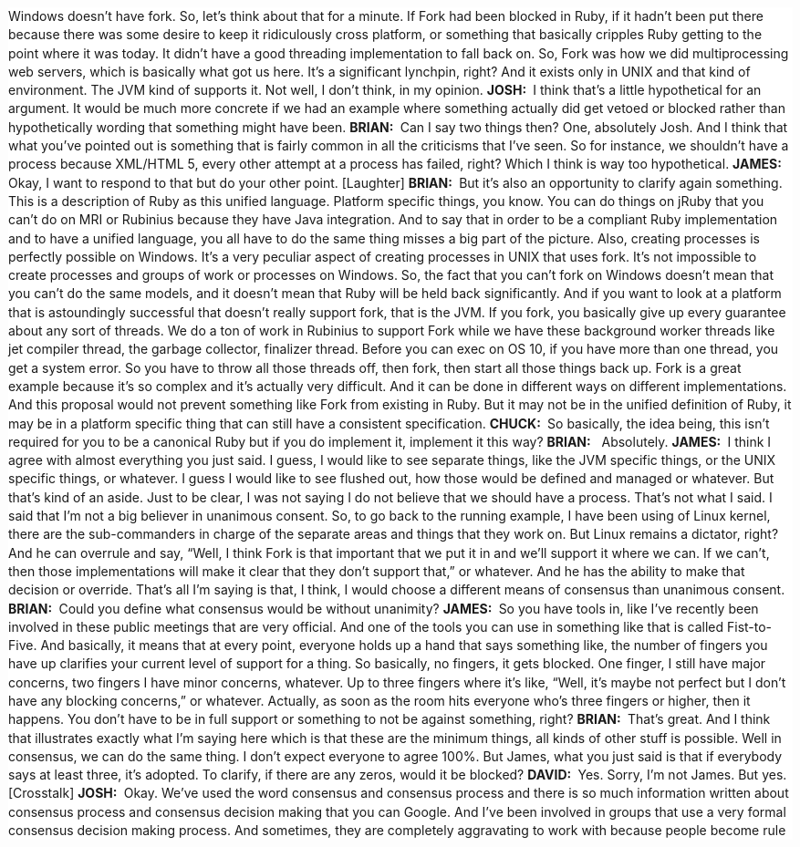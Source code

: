 Windows doesn’t have fork. So, let’s think about that for a minute. If Fork had been blocked in Ruby, if it hadn’t been put there because there was some desire to keep it ridiculously cross platform, or something that basically cripples Ruby getting to the point where it was today. It didn’t have a good threading implementation to fall back on. So, Fork was how we did multiprocessing web servers, which is basically what got us here. It’s a significant lynchpin, right? And it exists only in UNIX and that kind of environment. The JVM kind of supports it. Not well, I don’t think, in my opinion. **JOSH:&nbsp;** I think that’s a little hypothetical for an argument. It would be much more concrete if we had an example where something actually did get vetoed or blocked rather than hypothetically wording that something might have been. **BRIAN:&nbsp;** Can I say two things then? One, absolutely Josh. And I think that what you’ve pointed out is something that is fairly common in all the criticisms that I’ve seen. So for instance, we shouldn’t have a process because XML/HTML 5, every other attempt at a process has failed, right? Which I think is way too hypothetical. **JAMES:&nbsp;** Okay, I want to respond to that but do your other point. [Laughter] **BRIAN:&nbsp;** But it’s also an opportunity to clarify again something. This is a description of Ruby as this unified language. Platform specific things, you know. You can do things on jRuby that you can’t do on MRI or Rubinius because they have Java integration. And to say that in order to be a compliant Ruby implementation and to have a unified language, you all have to do the same thing misses a big part of the picture. Also, creating processes is perfectly possible on Windows. It’s a very peculiar aspect of creating processes in UNIX that uses fork. It’s not impossible to create processes and groups of work or processes on Windows. So, the fact that you can’t fork on Windows doesn’t mean that you can’t do the same models, and it doesn’t mean that Ruby will be held back significantly. And if you want to look at a platform that is astoundingly successful that doesn’t really support fork, that is the JVM. If you fork, you basically give up every guarantee about any sort of threads. We do a ton of work in Rubinius to support Fork while we have these background worker threads like jet compiler thread, the garbage collector, finalizer thread. Before you can exec on OS 10, if you have more than one thread, you get a system error. So you have to throw all those threads off, then fork, then start all those things back up. Fork is a great example because it’s so complex and it’s actually very difficult. And it can be done in different ways on different implementations. And this proposal would not prevent something like Fork from existing in Ruby. But it may not be in the unified definition of Ruby, it may be in a platform specific thing that can still have a consistent specification. **CHUCK:&nbsp;** So basically, the idea being, this isn’t required for you to be a canonical Ruby but if you do implement it, implement it this way? **BRIAN:** &nbsp; Absolutely. **JAMES:&nbsp;** I think I agree with almost everything you just said. I guess, I would like to see separate things, like the JVM specific things, or the UNIX specific things, or whatever. I guess I would like to see flushed out, how those would be defined and managed or whatever. But that’s kind of an aside. Just to be clear, I was not saying I do not believe that we should have a process. That’s not what I said. I said that I’m not a big believer in unanimous consent. So, to go back to the running example, I have been using of Linux kernel, there are the sub-commanders in charge of the separate areas and things that they work on. But Linux remains a dictator, right? And he can overrule and say, “Well, I think Fork is that important that we put it in and we’ll support it where we can. If we can’t, then those implementations will make it clear that they don’t support that,” or whatever. And he has the ability to make that decision or override. That’s all I’m saying is that, I think, I would choose a different means of consensus than unanimous consent. **BRIAN:&nbsp;** Could you define what consensus would be without unanimity? **JAMES:&nbsp;** So you have tools in, like I’ve recently been involved in these public meetings that are very official. And one of the tools you can use in something like that is called Fist-to-Five. And basically, it means that at every point, everyone holds up a hand that says something like, the number of fingers you have up clarifies your current level of support for a thing. So basically, no fingers, it gets blocked. One finger, I still have major concerns, two fingers I have minor concerns, whatever. Up to three fingers where it’s like, “Well, it’s maybe not perfect but I don’t have any blocking concerns,” or whatever. Actually, as soon as the room hits everyone who’s three fingers or higher, then it happens. You don’t have to be in full support or something to not be against something, right? **BRIAN:&nbsp;** That’s great. And I think that illustrates exactly what I’m saying here which is that these are the minimum things, all kinds of other stuff is possible. Well in consensus, we can do the same thing. I don’t expect everyone to agree 100%. But James, what you just said is that if everybody says at least three, it’s adopted. To clarify, if there are any zeros, would it be blocked? **DAVID:&nbsp;** Yes. Sorry, I’m not James. But yes. [Crosstalk] **JOSH:&nbsp;** Okay. We’ve used the word consensus and consensus process and there is so much information written about consensus process and consensus decision making that you can Google. And I’ve been involved in groups that use a very formal consensus decision making process. And sometimes, they are completely aggravating to work with because people become rule